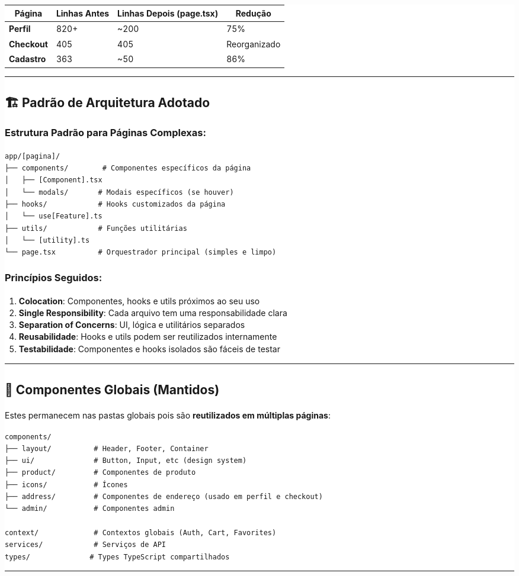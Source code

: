 | Página | Linhas Antes | Linhas Depois (page.tsx) | Redução |
|--------|--------------|--------------------------|---------|
| **Perfil** | 820+ | ~200 | 75% |
| **Checkout** | 405 | 405 | Reorganizado |
| **Cadastro** | 363 | ~50 | 86% |

---

## 🏗️ Padrão de Arquitetura Adotado

### Estrutura Padrão para Páginas Complexas:
```
app/[pagina]/
├── components/        # Componentes específicos da página
│   ├── [Component].tsx
│   └── modals/       # Modais específicos (se houver)
├── hooks/            # Hooks customizados da página
│   └── use[Feature].ts
├── utils/            # Funções utilitárias
│   └── [utility].ts
└── page.tsx          # Orquestrador principal (simples e limpo)
```

### Princípios Seguidos:
1. **Colocation**: Componentes, hooks e utils próximos ao seu uso
2. **Single Responsibility**: Cada arquivo tem uma responsabilidade clara
3. **Separation of Concerns**: UI, lógica e utilitários separados
4. **Reusabilidade**: Hooks e utils podem ser reutilizados internamente
5. **Testabilidade**: Componentes e hooks isolados são fáceis de testar

---

## 🎨 Componentes Globais (Mantidos)

Estes permanecem nas pastas globais pois são **reutilizados em múltiplas páginas**:

```
components/
├── layout/          # Header, Footer, Container
├── ui/              # Button, Input, etc (design system)
├── product/         # Componentes de produto
├── icons/           # Ícones
├── address/         # Componentes de endereço (usado em perfil e checkout)
└── admin/           # Componentes admin

context/             # Contextos globais (Auth, Cart, Favorites)
services/            # Serviços de API
types/              # Types TypeScript compartilhados
```

---